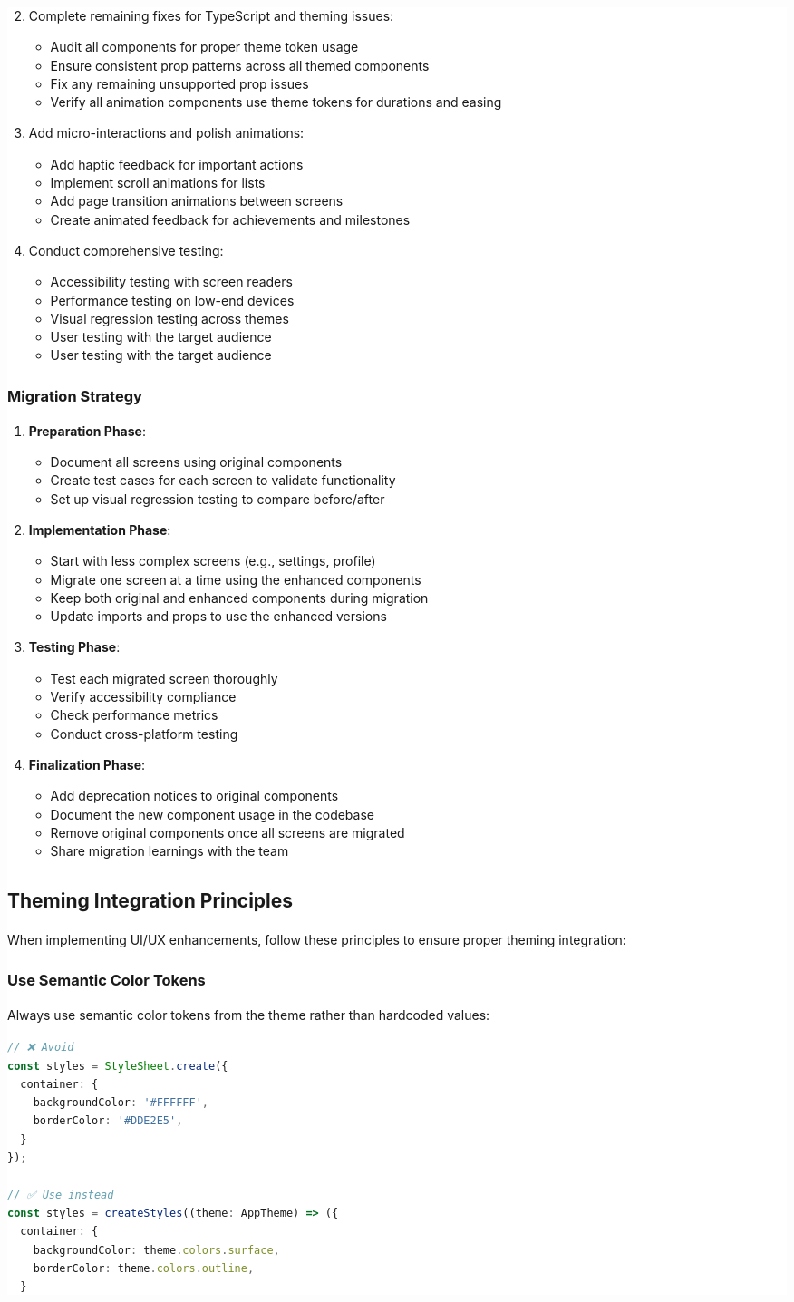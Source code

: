 2. Complete remaining fixes for TypeScript and theming issues:
   - Audit all components for proper theme token usage
   - Ensure consistent prop patterns across all themed components
   - Fix any remaining unsupported prop issues
   - Verify all animation components use theme tokens for durations and easing

3. Add micro-interactions and polish animations:
   - Add haptic feedback for important actions
   - Implement scroll animations for lists
   - Add page transition animations between screens
   - Create animated feedback for achievements and milestones

4. Conduct comprehensive testing:
   - Accessibility testing with screen readers
   - Performance testing on low-end devices
   - Visual regression testing across themes
   - User testing with the target audience
   - User testing with the target audience

### Migration Strategy

1. **Preparation Phase**:
   - Document all screens using original components
   - Create test cases for each screen to validate functionality
   - Set up visual regression testing to compare before/after

2. **Implementation Phase**:
   - Start with less complex screens (e.g., settings, profile)
   - Migrate one screen at a time using the enhanced components
   - Keep both original and enhanced components during migration
   - Update imports and props to use the enhanced versions

3. **Testing Phase**:
   - Test each migrated screen thoroughly
   - Verify accessibility compliance
   - Check performance metrics
   - Conduct cross-platform testing

4. **Finalization Phase**:
   - Add deprecation notices to original components
   - Document the new component usage in the codebase
   - Remove original components once all screens are migrated
   - Share migration learnings with the team

## Theming Integration Principles

When implementing UI/UX enhancements, follow these principles to ensure proper theming integration:

### Use Semantic Color Tokens

Always use semantic color tokens from the theme rather than hardcoded values:

```typescript
// ❌ Avoid
const styles = StyleSheet.create({
  container: {
    backgroundColor: '#FFFFFF',
    borderColor: '#DDE2E5',
  }
});

// ✅ Use instead
const styles = createStyles((theme: AppTheme) => ({
  container: {
    backgroundColor: theme.colors.surface,
    borderColor: theme.colors.outline,
  }
```